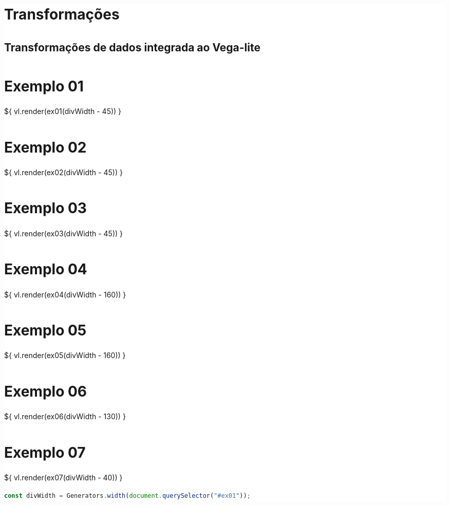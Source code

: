 # Transformações

## Transformações de dados integrada ao Vega-lite

<div class="grid grid-cols-2">
    <div id="ex01" class="card">
        <h1>Exemplo 01</h1>
        <div style="width: 100%; margin-top: 15px;">
            ${ vl.render(ex01(divWidth - 45)) }
        </div>
    </div>
    <div id="ex02" class="card">
        <h1>Exemplo 02</h1>
        <div style="width: 100%; margin-top: 15px;">
            ${ vl.render(ex02(divWidth - 45)) }
        </div>
    </div>
    <div id="ex03" class="card">
        <h1>Exemplo 03</h1>
        <div style="width: 100%; margin-top: 15px;">
            ${ vl.render(ex03(divWidth - 45)) }
        </div>
    </div>
    <div id="ex04" class="card">
        <h1>Exemplo 04</h1>
        <div style="width: 100%; margin-top: 15px;">
            ${ vl.render(ex04(divWidth - 160)) }
        </div>
    </div>
    <div id="ex05" class="card">
        <h1>Exemplo 05</h1>
        <div style="width: 100%; margin-top: 15px;">
            ${ vl.render(ex05(divWidth - 160)) }
        </div>
    </div>
    <div id="ex06" class="card">
        <h1>Exemplo 06</h1>
        <div style="width: 100%; margin-top: 15px;">
            ${ vl.render(ex06(divWidth - 130)) }
        </div>
    </div>
    <div id="ex07" class="card">
        <h1>Exemplo 07</h1>
        <div style="width: 100%; margin-top: 15px;">
            ${ vl.render(ex07(divWidth - 40)) }
        </div>
    </div>
</div>

```js
const divWidth = Generators.width(document.querySelector("#ex01"));
```
